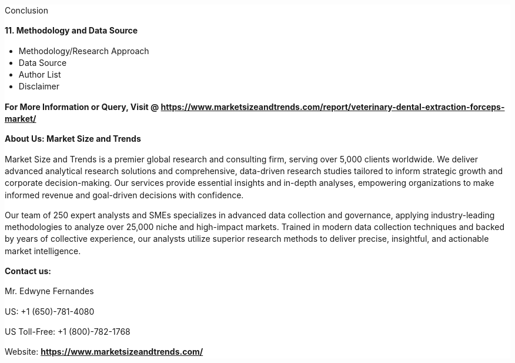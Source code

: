 Conclusion</strong></p><p><strong>11. Methodology and Data Source</strong></p><ul><li>Methodology/Research Approach</li><li>Data Source</li><li>Author List</li><li>Disclaimer</li></ul></p><p><strong>For More Information or Query, Visit @ <a href="https://www.marketsizeandtrends.com/report/veterinary-dental-extraction-forceps-market/">https://www.marketsizeandtrends.com/report/veterinary-dental-extraction-forceps-market/</a></strong></p><p><strong>About Us: Market Size and Trends</strong></p><p>Market Size and Trends is a premier global research and consulting firm, serving over 5,000 clients worldwide. We deliver advanced analytical research solutions and comprehensive, data-driven research studies tailored to inform strategic growth and corporate decision-making. Our services provide essential insights and in-depth analyses, empowering organizations to make informed revenue and goal-driven decisions with confidence.</p><p>Our team of 250 expert analysts and SMEs specializes in advanced data collection and governance, applying industry-leading methodologies to analyze over 25,000 niche and high-impact markets. Trained in modern data collection techniques and backed by years of collective experience, our analysts utilize superior research methods to deliver precise, insightful, and actionable market intelligence.</p><p><strong>Contact us:</strong></p><p>Mr. Edwyne Fernandes</p><p>US: +1 (650)-781-4080</p><p>US Toll-Free: +1 (800)-782-1768</p><p>Website: <strong><a href="https://www.marketsizeandtrends.com/">https://www.marketsizeandtrends.com/</a></strong></p>
